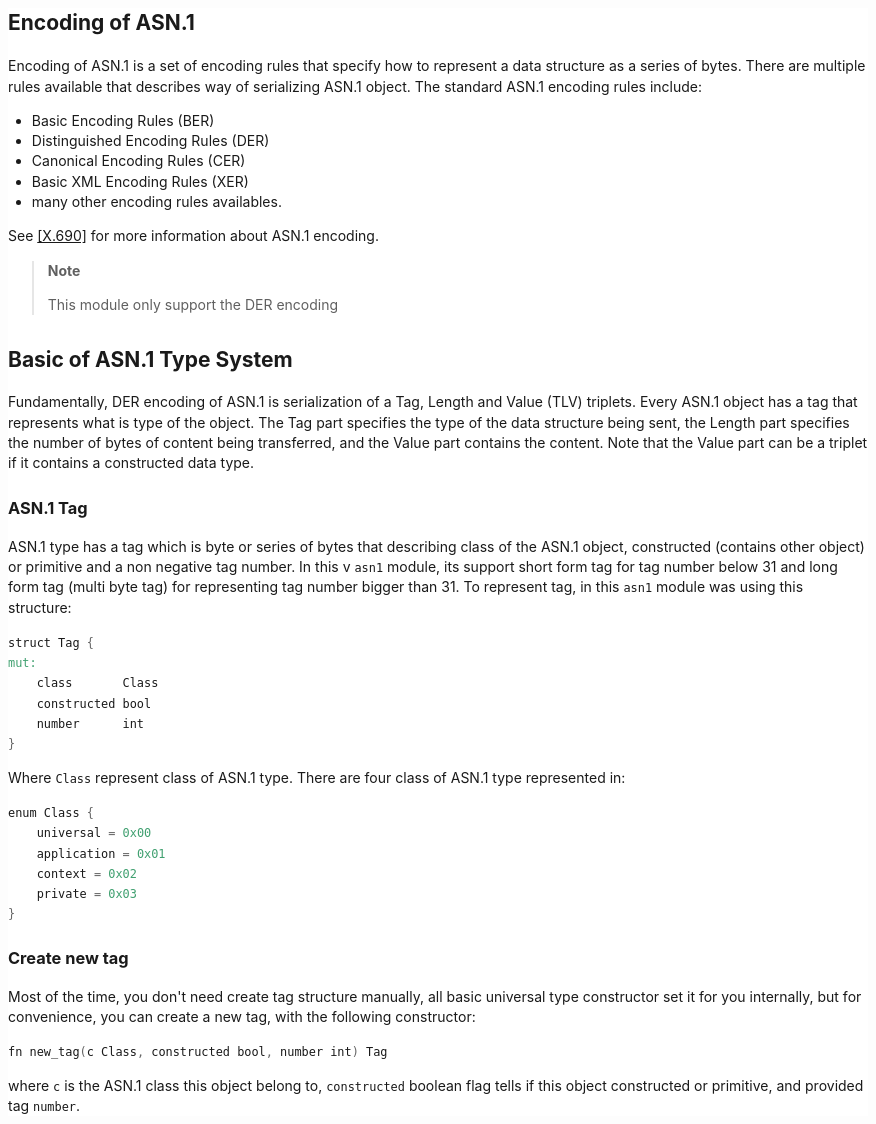 
## Encoding of ASN.1
Encoding of ASN.1 is a set of encoding rules that specify how to represent a data structure as a series of bytes. There are multiple rules available that describes way of serializing ASN.1 object. The standard ASN.1 encoding rules include:
- Basic Encoding Rules (BER)
- Distinguished Encoding Rules (DER)
- Canonical Encoding Rules (CER)
- Basic XML Encoding Rules (XER)
- many other encoding rules availables.

See [[X.690]](https://www.itu.int/rec/T-REC-X.690/en) for more information about ASN.1 encoding.
> **Note**
>
> This module only support the DER encoding

## Basic of ASN.1 Type System
Fundamentally, DER 
encoding of ASN.1 is serialization of a Tag, Length and Value (TLV) triplets. Every ASN.1 object has a tag that represents what is type of the object. The Tag part specifies the type of the data structure being sent, the Length part specifies the number of bytes of content being transferred, and the Value part contains the content. Note that the Value part can be a triplet if it contains a constructed data type.

### ASN.1 Tag
ASN.1 type has a tag which is byte or series of bytes that describing class of the ASN.1 object, constructed (contains other object) or primitive and a non negative tag number. In this v `asn1` module, its support short form tag for tag number below 31 and long form tag (multi byte tag) for representing tag number bigger than 31.
To represent tag, in this `asn1` module was using this structure:
```v
struct Tag {
mut:
	class       Class
	constructed bool
	number      int
}
```
Where `Class` represent class of ASN.1 type. There are four class of ASN.1 type represented in:
```v
enum Class {
	universal = 0x00
	application = 0x01
	context = 0x02
	private = 0x03
}
```

### Create new tag
Most of the time, you don't need create tag structure manually, all basic universal type constructor set it for you internally, but for convenience, you can create a new tag, with the following constructor:
```v
fn new_tag(c Class, constructed bool, number int) Tag
```
where `c` is the ASN.1 class this object belong to, `constructed` boolean flag tells if this object constructed or primitive, and provided tag `number`.
